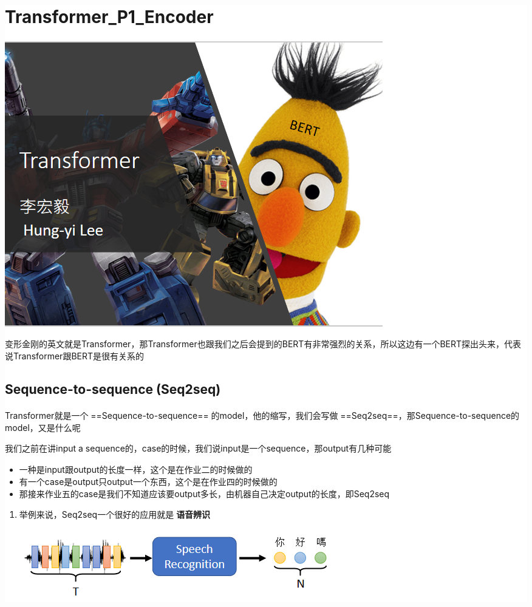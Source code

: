 # Transformer_P1_Encoder

![image-20210429093519335](lihongyi_pic/image-20210429093519335.png)

变形金刚的英文就是Transformer，那Transformer也跟我们之后会提到的BERT有非常强烈的关系，所以这边有一个BERT探出头来，代表说Transformer跟BERT是很有关系的

## Sequence-to-sequence (Seq2seq)

Transformer就是一个 ==Sequence-to-sequence== 的model，他的缩写，我们会写做 ==Seq2seq==，那Sequence-to-sequence的model，又是什么呢

我们之前在讲input a sequence的，case的时候，我们说input是一个sequence，那output有几种可能

- 一种是input跟output的长度一样，这个是在作业二的时候做的
- 有一个case是output只output一个东西，这个是在作业四的时候做的
- 那接来作业五的case是我们不知道应该要output多长，由机器自己决定output的长度，即Seq2seq



1. 举例来说，Seq2seq一个很好的应用就是 **语音辨识**

    ![image-20210429093940488](lihongyi_pic/image-20210429093940488.png)
